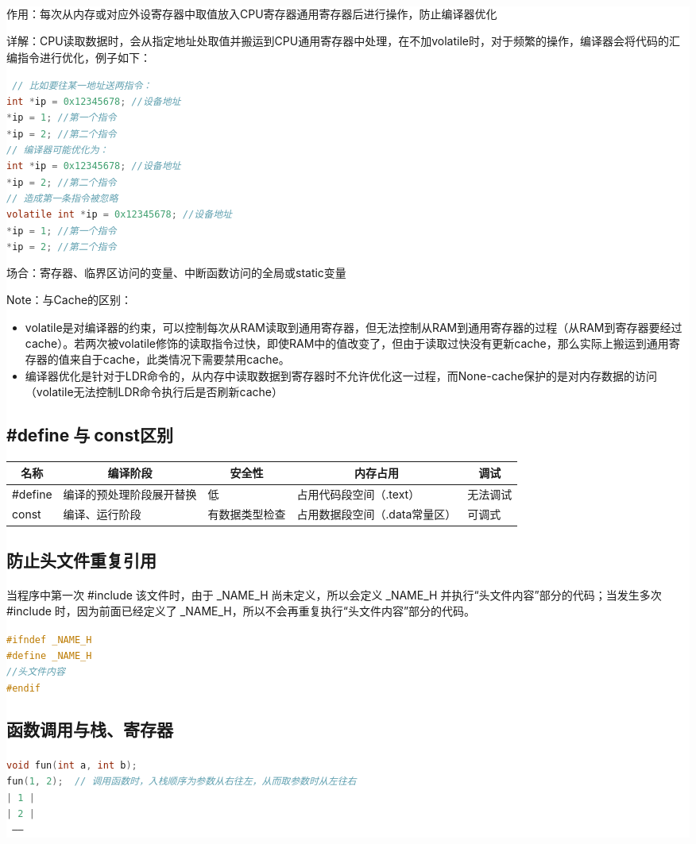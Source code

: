 作用：每次从内存或对应外设寄存器中取值放入CPU寄存器通用寄存器后进行操作，防止编译器优化

详解：CPU读取数据时，会从指定地址处取值并搬运到CPU通用寄存器中处理，在不加volatile时，对于频繁的操作，编译器会将代码的汇编指令进行优化，例子如下：

```c
 // 比如要往某一地址送两指令： 
int *ip = 0x12345678; //设备地址 
*ip = 1; //第一个指令 
*ip = 2; //第二个指令
// 编译器可能优化为：
int *ip = 0x12345678; //设备地址 
*ip = 2; //第二个指令
// 造成第一条指令被忽略
volatile int *ip = 0x12345678; //设备地址 
*ip = 1; //第一个指令 
*ip = 2; //第二个指令
```

场合：寄存器、临界区访问的变量、中断函数访问的全局或static变量

Note：与Cache的区别：

- volatile是对编译器的约束，可以控制每次从RAM读取到通用寄存器，但无法控制从RAM到通用寄存器的过程（从RAM到寄存器要经过cache）。若两次被volatile修饰的读取指令过快，即使RAM中的值改变了，但由于读取过快没有更新cache，那么实际上搬运到通用寄存器的值来自于cache，此类情况下需要禁用cache。
- 编译器优化是针对于LDR命令的，从内存中读取数据到寄存器时不允许优化这一过程，而None-cache保护的是对内存数据的访问（volatile无法控制LDR命令执行后是否刷新cache）



## #define 与 const区别

| 名称    | 编译阶段                 | 安全性         | 内存占用                      | 调试     |
| ------- | ------------------------ | -------------- | ----------------------------- | -------- |
| #define | 编译的预处理阶段展开替换 | 低             | 占用代码段空间（.text）       | 无法调试 |
| const   | 编译、运行阶段           | 有数据类型检查 | 占用数据段空间（.data常量区） | 可调式   |



## 防止头文件重复引用

当程序中第一次 #include 该文件时，由于 _NAME_H 尚未定义，所以会定义 _NAME_H 并执行“头文件内容”部分的代码；当发生多次 #include 时，因为前面已经定义了 _NAME_H，所以不会再重复执行“头文件内容”部分的代码。

```c
#ifndef _NAME_H
#define _NAME_H
//头文件内容
#endif
```



## 函数调用与栈、寄存器

```c
void fun(int a, int b);
fun(1, 2);  // 调用函数时，入栈顺序为参数从右往左，从而取参数时从左往右
| 1 |
| 2 |
 —— 
```
